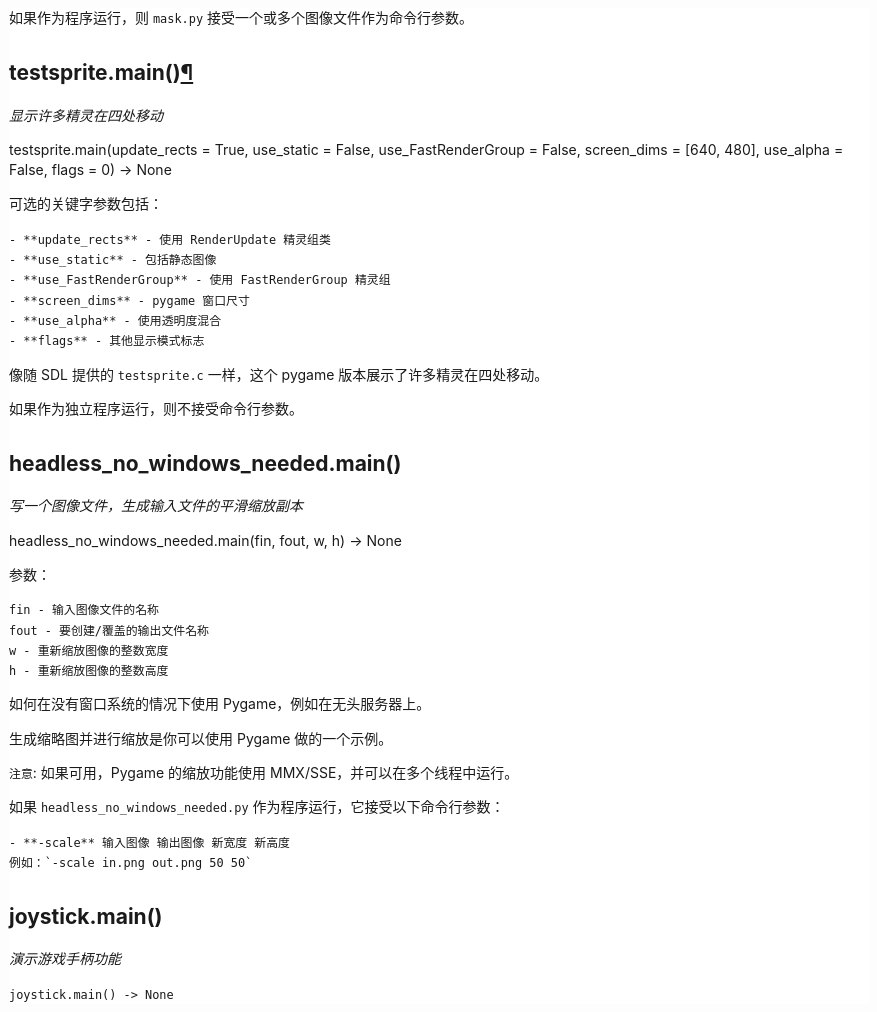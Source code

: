如果作为程序运行，则 `mask.py` 接受一个或多个图像文件作为命令行参数。

## testsprite.**main**()[¶](https://www.pygame.org/docs/ref/examples.html#pygame.examples.testsprite.main)

*显示许多精灵在四处移动*

testsprite.main(update_rects = True, use_static = False, use_FastRenderGroup = False, screen_dims = [640, 480], use_alpha = False, flags = 0) -> None

可选的关键字参数包括：

```
- **update_rects** - 使用 RenderUpdate 精灵组类
- **use_static** - 包括静态图像
- **use_FastRenderGroup** - 使用 FastRenderGroup 精灵组
- **screen_dims** - pygame 窗口尺寸
- **use_alpha** - 使用透明度混合
- **flags** - 其他显示模式标志
```

像随 SDL 提供的 `testsprite.c` 一样，这个 pygame 版本展示了许多精灵在四处移动。

如果作为独立程序运行，则不接受命令行参数。

## headless_no_windows_needed.**main**()

*写一个图像文件，生成输入文件的平滑缩放副本*

headless_no_windows_needed.main(fin, fout, w, h) -> None

参数：

```
fin - 输入图像文件的名称
fout - 要创建/覆盖的输出文件名称
w - 重新缩放图像的整数宽度
h - 重新缩放图像的整数高度
```

如何在没有窗口系统的情况下使用 Pygame，例如在无头服务器上。

生成缩略图并进行缩放是你可以使用 Pygame 做的一个示例。

`注意`: 如果可用，Pygame 的缩放功能使用 MMX/SSE，并可以在多个线程中运行。

如果 `headless_no_windows_needed.py` 作为程序运行，它接受以下命令行参数：

```
- **-scale** 输入图像 输出图像 新宽度 新高度  
例如：`-scale in.png out.png 50 50`
```

## joystick.**main**()

*演示游戏手柄功能*

`joystick.main() -> None`
